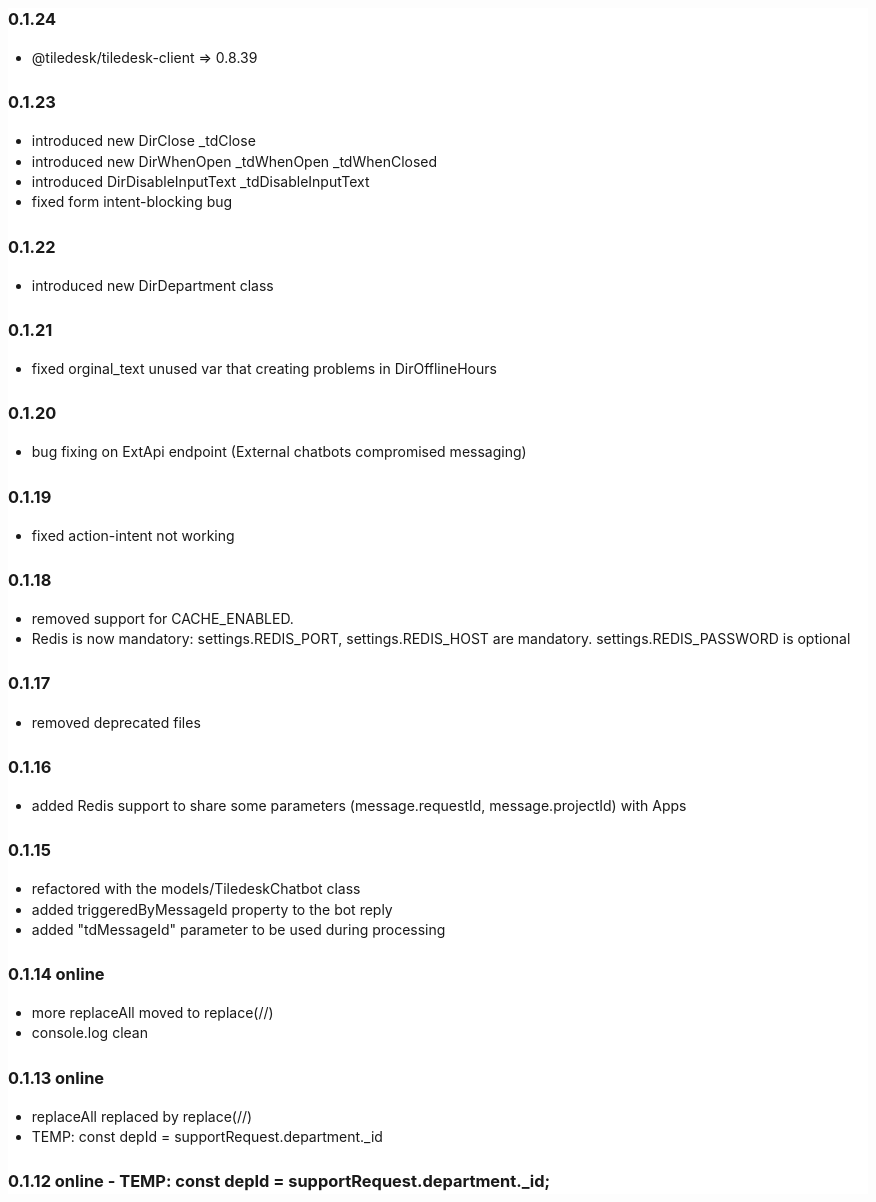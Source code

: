 ### 0.1.24
- @tiledesk/tiledesk-client => 0.8.39

### 0.1.23
- introduced new DirClose \_tdClose
- introduced new DirWhenOpen \_tdWhenOpen \_tdWhenClosed
- introduced DirDisableInputText \_tdDisableInputText
- fixed form intent-blocking bug

### 0.1.22
- introduced new DirDepartment class

### 0.1.21
- fixed orginal_text unused var that creating problems in DirOfflineHours

### 0.1.20
- bug fixing on ExtApi endpoint (External chatbots compromised messaging)

### 0.1.19
- fixed action-intent not working

### 0.1.18
- removed support for CACHE_ENABLED.
- Redis is now mandatory: settings.REDIS_PORT, settings.REDIS_HOST are mandatory. settings.REDIS_PASSWORD is optional

### 0.1.17
- removed deprecated files

### 0.1.16
- added Redis support to share some parameters (message.requestId, message.projectId) with Apps

### 0.1.15
- refactored with the models/TiledeskChatbot class
- added triggeredByMessageId property to the bot reply
- added "tdMessageId" parameter to be used during processing

### 0.1.14 online
- more replaceAll moved to replace(//)
- console.log clean

### 0.1.13 online
- replaceAll replaced by replace(//)
- TEMP: const depId = supportRequest.department._id

### 0.1.12 online - TEMP: const depId = supportRequest.department._id;
